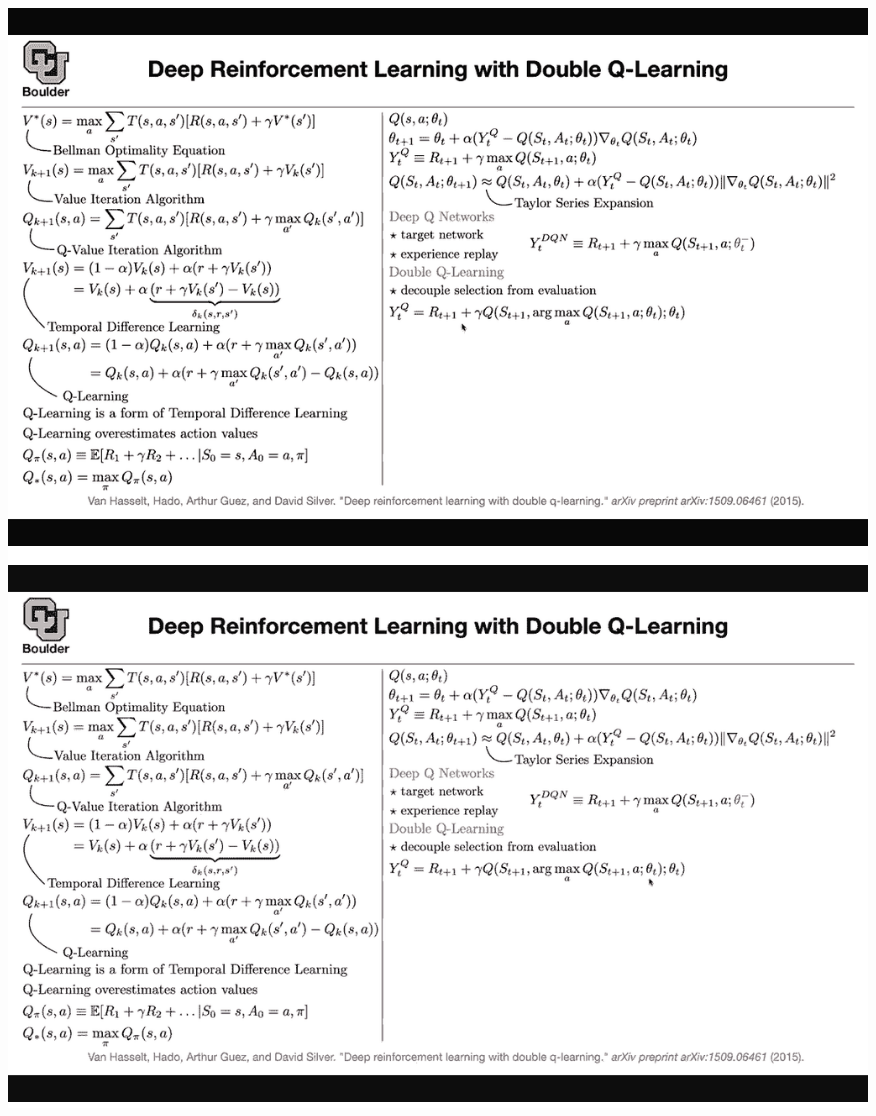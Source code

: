 ![](img/3004ee33629c253d4a5a4af78be2950e_110.png)

![](img/3004ee33629c253d4a5a4af78be2950e_111.png)
